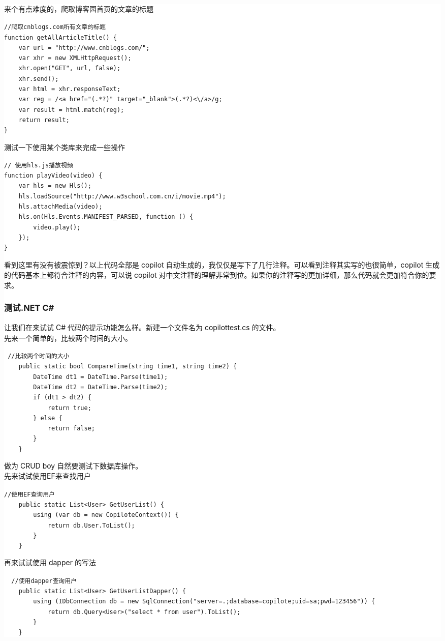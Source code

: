 ```
```
来个有点难度的，爬取博客园首页的文章的标题
```
//爬取cnblogs.com所有文章的标题
function getAllArticleTitle() {
    var url = "http://www.cnblogs.com/";
    var xhr = new XMLHttpRequest();
    xhr.open("GET", url, false);
    xhr.send();
    var html = xhr.responseText;
    var reg = /<a href="(.*?)" target="_blank">(.*?)<\/a>/g;
    var result = html.match(reg);
    return result;
}
```
测试一下使用某个类库来完成一些操作
```
// 使用hls.js播放视频
function playVideo(video) {
    var hls = new Hls();
    hls.loadSource("http://www.w3school.com.cn/i/movie.mp4");
    hls.attachMedia(video);
    hls.on(Hls.Events.MANIFEST_PARSED, function () {
        video.play();
    });
}
```
看到这里有没有被震惊到？以上代码全部是 copilot 自动生成的，我仅仅是写下了几行注释。可以看到注释其实写的也很简单，copilot 生成的代码基本上都符合注释的内容，可以说 copilot 对中文注释的理解非常到位。如果你的注释写的更加详细，那么代码就会更加符合你的要求。
### 测试.NET C#
让我们在来试试 C# 代码的提示功能怎么样。新建一个文件名为 copilottest.cs 的文件。   
先来一个简单的，比较两个时间的大小。
```
 //比较两个时间的大小
    public static bool CompareTime(string time1, string time2) {
        DateTime dt1 = DateTime.Parse(time1);
        DateTime dt2 = DateTime.Parse(time2);
        if (dt1 > dt2) {
            return true;
        } else {
            return false;
        }
    }
```
做为 CRUD boy 自然要测试下数据库操作。   
先来试试使用EF来查找用户
```
//使用EF查询用户
    public static List<User> GetUserList() {
        using (var db = new CopiloteContext()) {
            return db.User.ToList();
        }
    }

```
再来试试使用 dapper 的写法
```
  //使用dapper查询用户    
    public static List<User> GetUserListDapper() {
        using (IDbConnection db = new SqlConnection("server=.;database=copilote;uid=sa;pwd=123456")) {
            return db.Query<User>("select * from user").ToList();
        }
    }
```